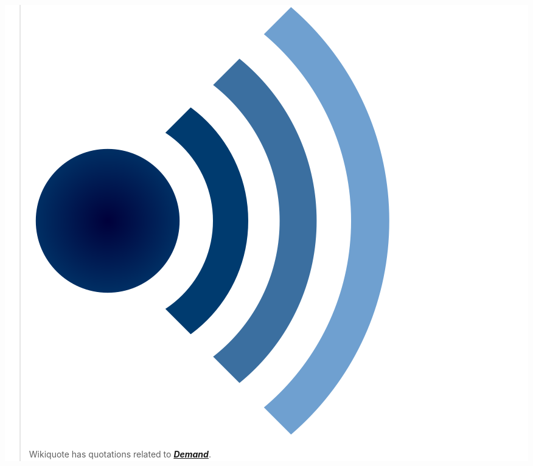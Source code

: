 > ![Wikiquote logo](../archives/Wikimedia%20Commons/Wikiquote-logo.svg)
>
> Wikiquote has quotations related to ___[Demand](https://en.wikiquote.org/wiki/Special:Search/Demand)___.
